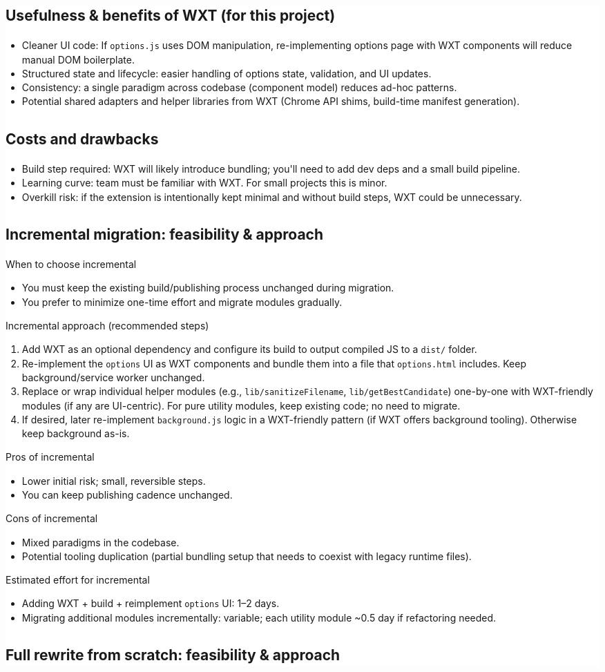 ## Usefulness & benefits of WXT (for this project)

- Cleaner UI code: If `options.js` uses DOM manipulation, re-implementing options page with WXT components will reduce manual DOM boilerplate.
- Structured state and lifecycle: easier handling of options state, validation, and UI updates.
- Consistency: a single paradigm across codebase (component model) reduces ad-hoc patterns.
- Potential shared adapters and helper libraries from WXT (Chrome API shims, build-time manifest generation).

## Costs and drawbacks

- Build step required: WXT will likely introduce bundling; you'll need to add dev deps and a small build pipeline.
- Learning curve: team must be familiar with WXT. For small projects this is minor.
- Overkill risk: if the extension is intentionally kept minimal and without build steps, WXT could be unnecessary.

## Incremental migration: feasibility & approach

When to choose incremental

- You must keep the existing build/publishing process unchanged during migration.
- You prefer to minimize one-time effort and migrate modules gradually.

Incremental approach (recommended steps)

1. Add WXT as an optional dependency and configure its build to output compiled JS to a `dist/` folder.
2. Re-implement the `options` UI as WXT components and bundle them into a file that `options.html` includes. Keep background/service worker unchanged.
3. Replace or wrap individual helper modules (e.g., `lib/sanitizeFilename`, `lib/getBestCandidate`) one-by-one with WXT-friendly modules (if any are UI-centric). For pure utility modules, keep existing code; no need to migrate.
4. If desired, later re-implement `background.js` logic in a WXT-friendly pattern (if WXT offers background tooling). Otherwise keep background as-is.

Pros of incremental

- Lower initial risk; small, reversible steps.
- You can keep publishing cadence unchanged.

Cons of incremental

- Mixed paradigms in the codebase.
- Potential tooling duplication (partial bundling setup that needs to coexist with legacy runtime files).

Estimated effort for incremental

- Adding WXT + build + reimplement `options` UI: 1–2 days.
- Migrating additional modules incrementally: variable; each utility module ~0.5 day if refactoring needed.

## Full rewrite from scratch: feasibility & approach
